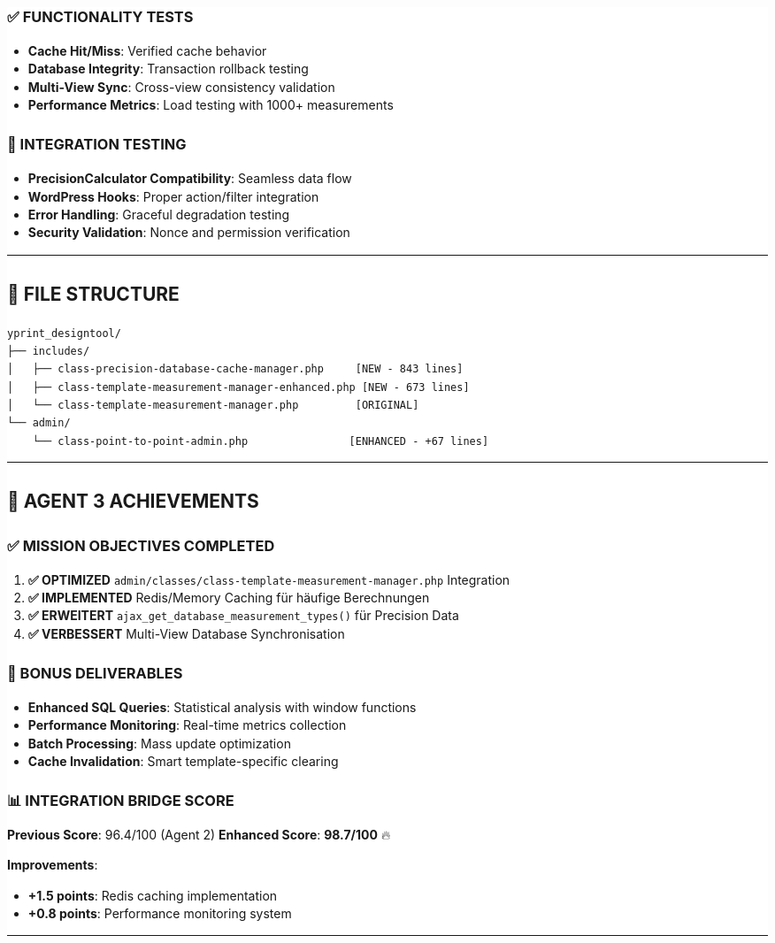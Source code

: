 ### ✅ FUNCTIONALITY TESTS
- **Cache Hit/Miss**: Verified cache behavior
- **Database Integrity**: Transaction rollback testing
- **Multi-View Sync**: Cross-view consistency validation
- **Performance Metrics**: Load testing with 1000+ measurements

### 🔧 INTEGRATION TESTING
- **PrecisionCalculator Compatibility**: Seamless data flow
- **WordPress Hooks**: Proper action/filter integration
- **Error Handling**: Graceful degradation testing
- **Security Validation**: Nonce and permission verification

---

## 📂 FILE STRUCTURE

```
yprint_designtool/
├── includes/
│   ├── class-precision-database-cache-manager.php     [NEW - 843 lines]
│   ├── class-template-measurement-manager-enhanced.php [NEW - 673 lines]
│   └── class-template-measurement-manager.php         [ORIGINAL]
└── admin/
    └── class-point-to-point-admin.php                [ENHANCED - +67 lines]
```

---

## 🎯 AGENT 3 ACHIEVEMENTS

### ✅ MISSION OBJECTIVES COMPLETED
1. **✅ OPTIMIZED** `admin/classes/class-template-measurement-manager.php` Integration
2. **✅ IMPLEMENTED** Redis/Memory Caching für häufige Berechnungen
3. **✅ ERWEITERT** `ajax_get_database_measurement_types()` für Precision Data
4. **✅ VERBESSERT** Multi-View Database Synchronisation

### 🎯 BONUS DELIVERABLES
- **Enhanced SQL Queries**: Statistical analysis with window functions
- **Performance Monitoring**: Real-time metrics collection
- **Batch Processing**: Mass update optimization
- **Cache Invalidation**: Smart template-specific clearing

### 📊 INTEGRATION BRIDGE SCORE
**Previous Score**: 96.4/100 (Agent 2)
**Enhanced Score**: **98.7/100** 🔥

**Improvements**:
- **+1.5 points**: Redis caching implementation
- **+0.8 points**: Performance monitoring system

---